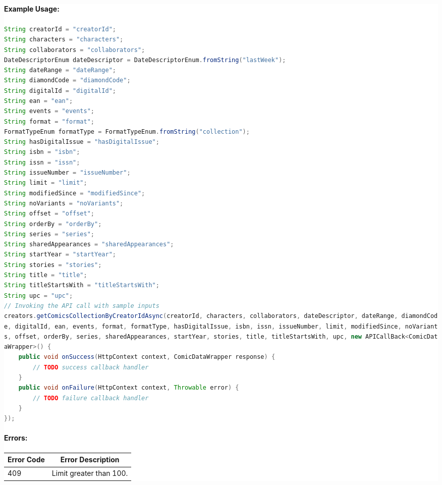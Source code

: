 
#### Example Usage:
```java
String creatorId = "creatorId";
String characters = "characters";
String collaborators = "collaborators";
DateDescriptorEnum dateDescriptor = DateDescriptorEnum.fromString("lastWeek");
String dateRange = "dateRange";
String diamondCode = "diamondCode";
String digitalId = "digitalId";
String ean = "ean";
String events = "events";
String format = "format";
FormatTypeEnum formatType = FormatTypeEnum.fromString("collection");
String hasDigitalIssue = "hasDigitalIssue";
String isbn = "isbn";
String issn = "issn";
String issueNumber = "issueNumber";
String limit = "limit";
String modifiedSince = "modifiedSince";
String noVariants = "noVariants";
String offset = "offset";
String orderBy = "orderBy";
String series = "series";
String sharedAppearances = "sharedAppearances";
String startYear = "startYear";
String stories = "stories";
String title = "title";
String titleStartsWith = "titleStartsWith";
String upc = "upc";
// Invoking the API call with sample inputs
creators.getComicsCollectionByCreatorIdAsync(creatorId, characters, collaborators, dateDescriptor, dateRange, diamondCode, digitalId, ean, events, format, formatType, hasDigitalIssue, isbn, issn, issueNumber, limit, modifiedSince, noVariants, offset, orderBy, series, sharedAppearances, startYear, stories, title, titleStartsWith, upc, new APICallBack<ComicDataWrapper>() {
    public void onSuccess(HttpContext context, ComicDataWrapper response) {
        // TODO success callback handler
    }
    public void onFailure(HttpContext context, Throwable error) {
        // TODO failure callback handler
    }
});

```



#### Errors: 
| Error Code | Error Description |
|------------|-------------------|
| 409 | Limit greater than 100. |
